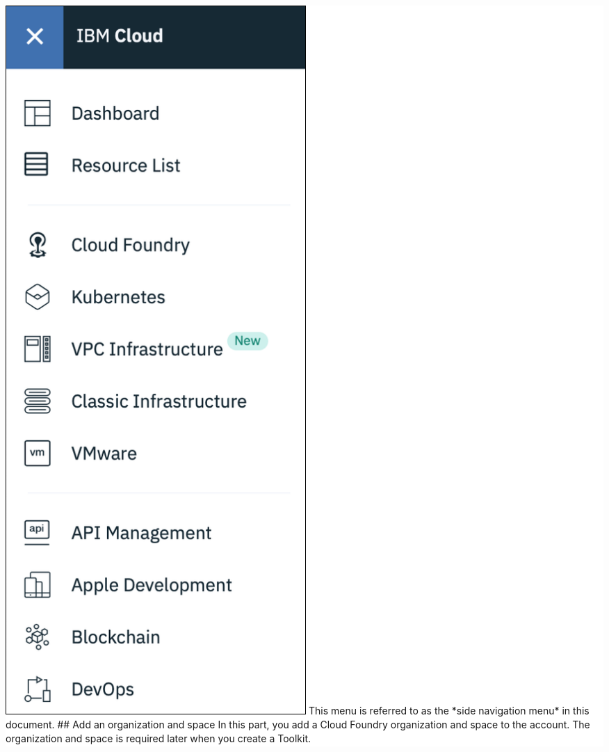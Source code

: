<img src="images/Screen Shot 2019-07-12 at 2.19.15 PM.png" width="50%" height="50%" style="border:1px solid black">    
This menu is referred to as the *side navigation menu* in this document.
## Add an organization and space
In this part, you add a Cloud Foundry organization and space to the account. The organization and space is required later when you create a Toolkit.  
